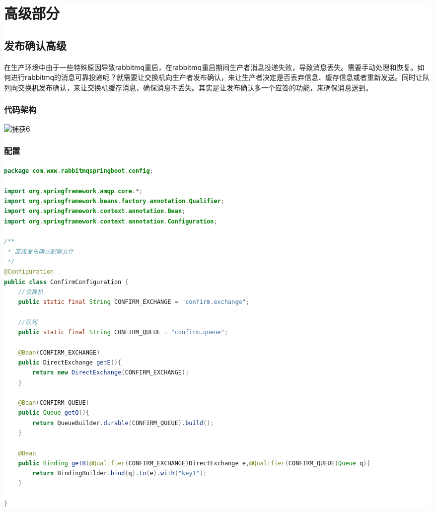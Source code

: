 # 高级部分

## 发布确认高级

在生产环境中由于一些特殊原因导致rabbitmq重启，在rabbitmq重启期间生产者消息投递失败，导致消息丢失。需要手动处理和恢复。如何进行rabbitmq的消息可靠投递呢？就需要让交换机向生产者发布确认，来让生产者决定是否丢弃信息、缓存信息或者重新发送。同时让队列向交换机发布确认，来让交换机缓存消息，确保消息不丢失。其实是让发布确认多一个应答的功能，来确保消息送到。

### 代码架构

![捕获6](C:\Users\wxw\Desktop\学习\Note\images\捕获6.PNG)

### 配置

```java
package com.wxw.rabbitmqspringboot.config;

import org.springframework.amqp.core.*;
import org.springframework.beans.factory.annotation.Qualifier;
import org.springframework.context.annotation.Bean;
import org.springframework.context.annotation.Configuration;

/**
 * 高级发布确认配置文件
 */
@Configuration
public class ConfirmConfiguration {
    //交换机
    public static final String CONFIRM_EXCHANGE = "confirm.exchange";

    //队列
    public static final String CONFIRM_QUEUE = "confirm.queue";

    @Bean(CONFIRM_EXCHANGE)
    public DirectExchange getE(){
        return new DirectExchange(CONFIRM_EXCHANGE);
    }

    @Bean(CONFIRM_QUEUE)
    public Queue getQ(){
        return QueueBuilder.durable(CONFIRM_QUEUE).build();
    }

    @Bean
    public Binding getB(@Qualifier(CONFIRM_EXCHANGE)DirectExchange e,@Qualifier(CONFIRM_QUEUE)Queue q){
        return BindingBuilder.bind(q).to(e).with("key1");
    }

}
```

